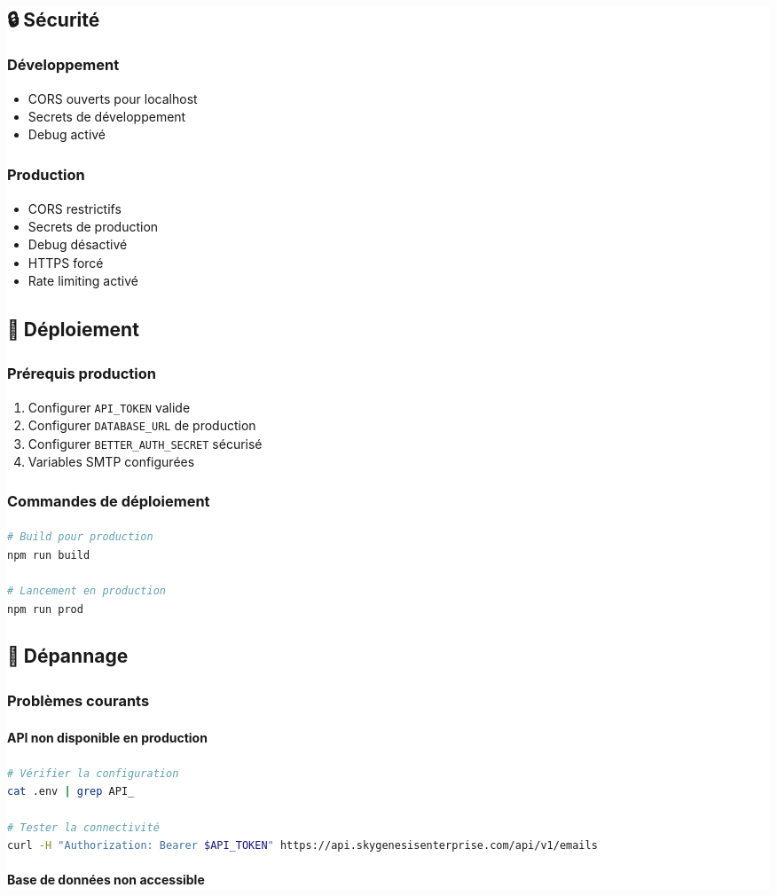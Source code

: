 ## 🔒 Sécurité

### Développement

- CORS ouverts pour localhost
- Secrets de développement
- Debug activé

### Production

- CORS restrictifs
- Secrets de production
- Debug désactivé
- HTTPS forcé
- Rate limiting activé

## 🚀 Déploiement

### Prérequis production

1. Configurer `API_TOKEN` valide
2. Configurer `DATABASE_URL` de production
3. Configurer `BETTER_AUTH_SECRET` sécurisé
4. Variables SMTP configurées

### Commandes de déploiement

```bash
# Build pour production
npm run build

# Lancement en production
npm run prod
```

## 🐛 Dépannage

### Problèmes courants

#### API non disponible en production

```bash
# Vérifier la configuration
cat .env | grep API_

# Tester la connectivité
curl -H "Authorization: Bearer $API_TOKEN" https://api.skygenesisenterprise.com/api/v1/emails
```

#### Base de données non accessible
